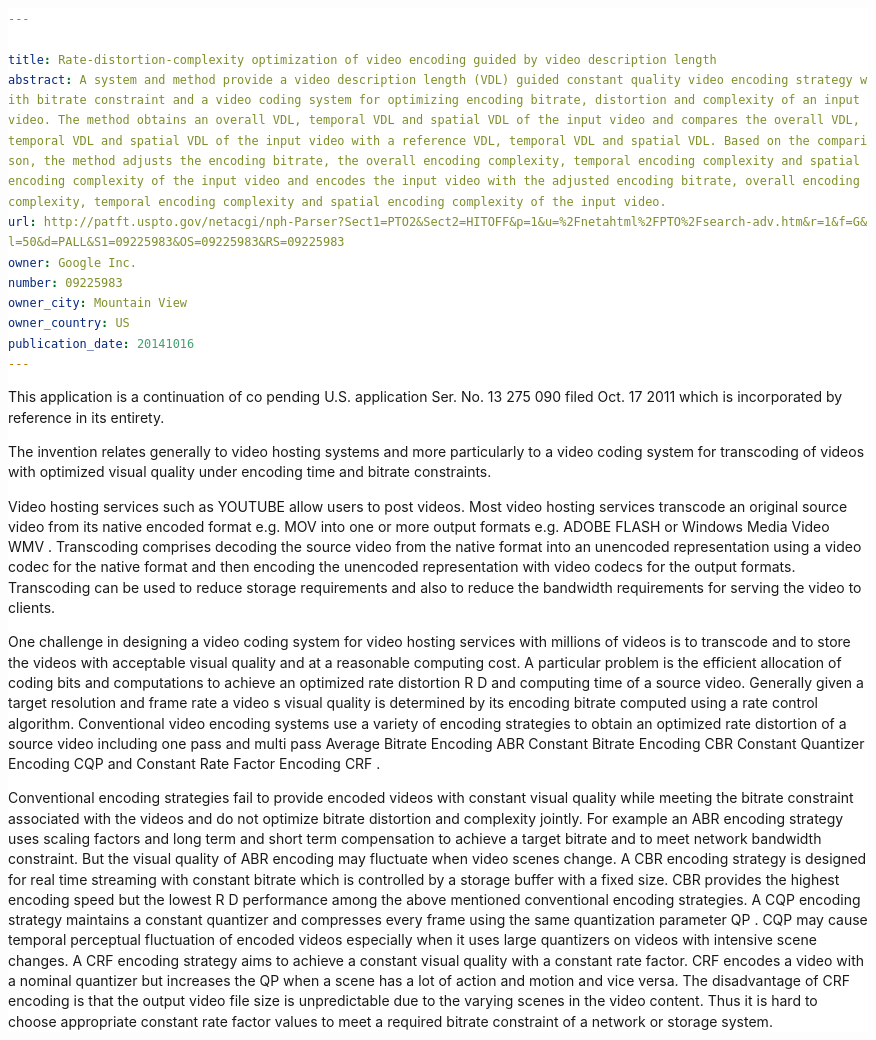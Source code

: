 ```yaml
---

title: Rate-distortion-complexity optimization of video encoding guided by video description length
abstract: A system and method provide a video description length (VDL) guided constant quality video encoding strategy with bitrate constraint and a video coding system for optimizing encoding bitrate, distortion and complexity of an input video. The method obtains an overall VDL, temporal VDL and spatial VDL of the input video and compares the overall VDL, temporal VDL and spatial VDL of the input video with a reference VDL, temporal VDL and spatial VDL. Based on the comparison, the method adjusts the encoding bitrate, the overall encoding complexity, temporal encoding complexity and spatial encoding complexity of the input video and encodes the input video with the adjusted encoding bitrate, overall encoding complexity, temporal encoding complexity and spatial encoding complexity of the input video.
url: http://patft.uspto.gov/netacgi/nph-Parser?Sect1=PTO2&Sect2=HITOFF&p=1&u=%2Fnetahtml%2FPTO%2Fsearch-adv.htm&r=1&f=G&l=50&d=PALL&S1=09225983&OS=09225983&RS=09225983
owner: Google Inc.
number: 09225983
owner_city: Mountain View
owner_country: US
publication_date: 20141016
---
```

This application is a continuation of co pending U.S. application Ser. No. 13 275 090 filed Oct. 17 2011 which is incorporated by reference in its entirety.

The invention relates generally to video hosting systems and more particularly to a video coding system for transcoding of videos with optimized visual quality under encoding time and bitrate constraints.

Video hosting services such as YOUTUBE allow users to post videos. Most video hosting services transcode an original source video from its native encoded format e.g. MOV into one or more output formats e.g. ADOBE FLASH or Windows Media Video WMV . Transcoding comprises decoding the source video from the native format into an unencoded representation using a video codec for the native format and then encoding the unencoded representation with video codecs for the output formats. Transcoding can be used to reduce storage requirements and also to reduce the bandwidth requirements for serving the video to clients.

One challenge in designing a video coding system for video hosting services with millions of videos is to transcode and to store the videos with acceptable visual quality and at a reasonable computing cost. A particular problem is the efficient allocation of coding bits and computations to achieve an optimized rate distortion R D and computing time of a source video. Generally given a target resolution and frame rate a video s visual quality is determined by its encoding bitrate computed using a rate control algorithm. Conventional video encoding systems use a variety of encoding strategies to obtain an optimized rate distortion of a source video including one pass and multi pass Average Bitrate Encoding ABR Constant Bitrate Encoding CBR Constant Quantizer Encoding CQP and Constant Rate Factor Encoding CRF .

Conventional encoding strategies fail to provide encoded videos with constant visual quality while meeting the bitrate constraint associated with the videos and do not optimize bitrate distortion and complexity jointly. For example an ABR encoding strategy uses scaling factors and long term and short term compensation to achieve a target bitrate and to meet network bandwidth constraint. But the visual quality of ABR encoding may fluctuate when video scenes change. A CBR encoding strategy is designed for real time streaming with constant bitrate which is controlled by a storage buffer with a fixed size. CBR provides the highest encoding speed but the lowest R D performance among the above mentioned conventional encoding strategies. A CQP encoding strategy maintains a constant quantizer and compresses every frame using the same quantization parameter QP . CQP may cause temporal perceptual fluctuation of encoded videos especially when it uses large quantizers on videos with intensive scene changes. A CRF encoding strategy aims to achieve a constant visual quality with a constant rate factor. CRF encodes a video with a nominal quantizer but increases the QP when a scene has a lot of action and motion and vice versa. The disadvantage of CRF encoding is that the output video file size is unpredictable due to the varying scenes in the video content. Thus it is hard to choose appropriate constant rate factor values to meet a required bitrate constraint of a network or storage system.
